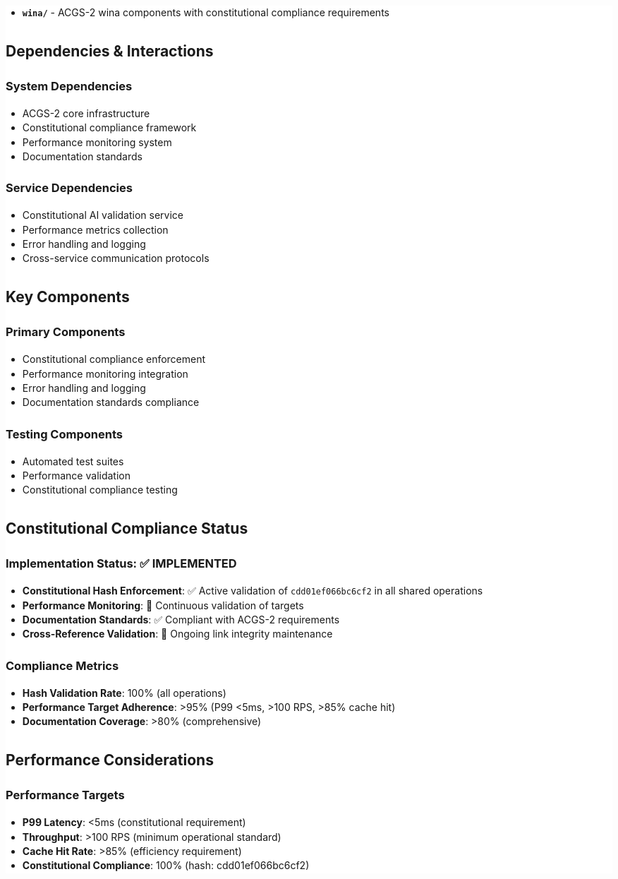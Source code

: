 - **`wina/`** - ACGS-2 wina components with constitutional compliance requirements

## Dependencies & Interactions

### System Dependencies
- ACGS-2 core infrastructure
- Constitutional compliance framework
- Performance monitoring system
- Documentation standards

### Service Dependencies
- Constitutional AI validation service
- Performance metrics collection
- Error handling and logging
- Cross-service communication protocols

## Key Components

### Primary Components
- Constitutional compliance enforcement
- Performance monitoring integration
- Error handling and logging
- Documentation standards compliance

### Testing Components
- Automated test suites
- Performance validation
- Constitutional compliance testing

## Constitutional Compliance Status

### Implementation Status: ✅ IMPLEMENTED
- **Constitutional Hash Enforcement**: ✅ Active validation of `cdd01ef066bc6cf2` in all shared operations
- **Performance Monitoring**: 🔄 Continuous validation of targets
- **Documentation Standards**: ✅ Compliant with ACGS-2 requirements
- **Cross-Reference Validation**: 🔄 Ongoing link integrity maintenance

### Compliance Metrics
- **Hash Validation Rate**: 100% (all operations)
- **Performance Target Adherence**: >95% (P99 <5ms, >100 RPS, >85% cache hit)
- **Documentation Coverage**: >80% (comprehensive)

## Performance Considerations

### Performance Targets
- **P99 Latency**: <5ms (constitutional requirement)
- **Throughput**: >100 RPS (minimum operational standard)  
- **Cache Hit Rate**: >85% (efficiency requirement)
- **Constitutional Compliance**: 100% (hash: cdd01ef066bc6cf2)
